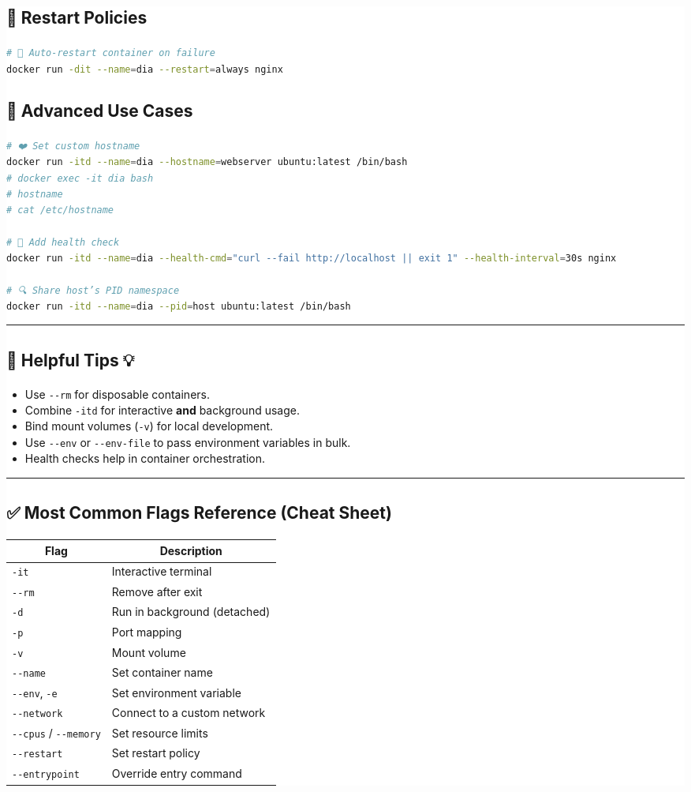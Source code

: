 ## 🔹 Restart Policies

```bash
# 🔁 Auto-restart container on failure
docker run -dit --name=dia --restart=always nginx

```
## 🔹 Advanced Use Cases

```bash
# ❤️ Set custom hostname
docker run -itd --name=dia --hostname=webserver ubuntu:latest /bin/bash
# docker exec -it dia bash
# hostname
# cat /etc/hostname

# 💉 Add health check
docker run -itd --name=dia --health-cmd="curl --fail http://localhost || exit 1" --health-interval=30s nginx

# 🔍 Share host’s PID namespace
docker run -itd --name=dia --pid=host ubuntu:latest /bin/bash
```

---

## 🔹 Helpful Tips 💡

* Use `--rm` for disposable containers.
* Combine `-itd` for interactive **and** background usage.
* Bind mount volumes (`-v`) for local development.
* Use `--env` or `--env-file` to pass environment variables in bulk.
* Health checks help in container orchestration.

---

## ✅ Most Common Flags Reference (Cheat Sheet)

| Flag                  | Description                  |
| --------------------- | ---------------------------- |
| `-it`                 | Interactive terminal         |
| `--rm`                | Remove after exit            |
| `-d`                  | Run in background (detached) |
| `-p`                  | Port mapping                 |
| `-v`                  | Mount volume                 |
| `--name`              | Set container name           |
| `--env`, `-e`         | Set environment variable     |
| `--network`           | Connect to a custom network  |
| `--cpus` / `--memory` | Set resource limits          |
| `--restart`           | Set restart policy           |
| `--entrypoint`        | Override entry command       |
